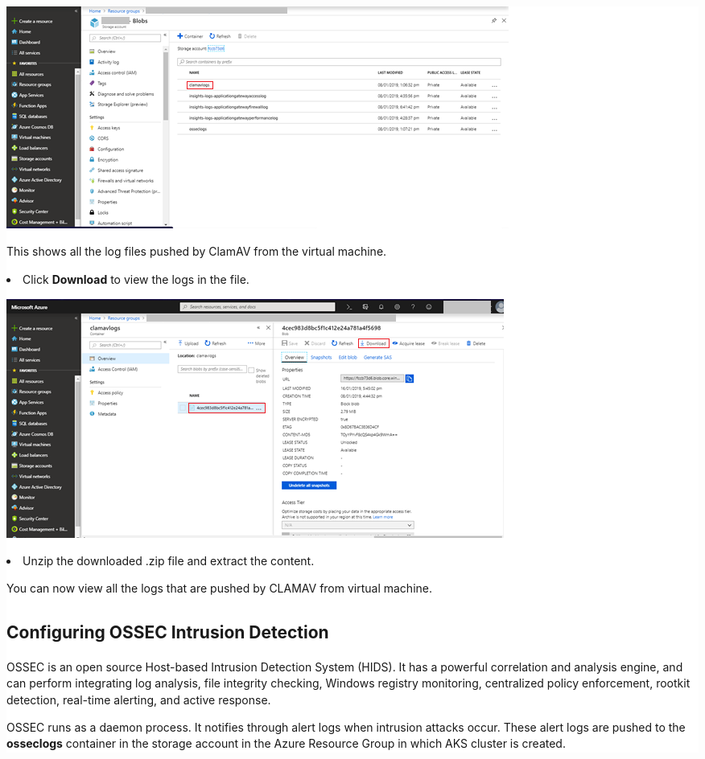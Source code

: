   <p><img src="Resources/Images/ClamAV/CLAMAV6.png"></p>
  <p>This shows all the log files pushed by ClamAV from the virtual machine.</p>
  </li>
  <li>Click <b>Download</b> to view the logs in the file.
  <p><img src="Resources/Images/ClamAV/CLAMAV7.png"></p>
  </li>
  <li>Unzip the downloaded .zip file and extract the content.
  <p>You can now view all the logs that are pushed by CLAMAV from virtual machine.</p>
  </li>
</ol>
    

Configuring OSSEC Intrusion Detection
-------------------------------------

OSSEC is an open source Host-based Intrusion Detection System (HIDS). It has a powerful correlation and analysis engine, and can perform integrating log analysis, file integrity checking, Windows registry monitoring, centralized policy enforcement, rootkit detection, real-time alerting, and active response.

OSSEC runs as a daemon process. It notifies through alert logs when intrusion attacks occur. These alert logs are pushed to the **osseclogs** container in the storage account in the Azure Resource Group in which AKS cluster is created.
